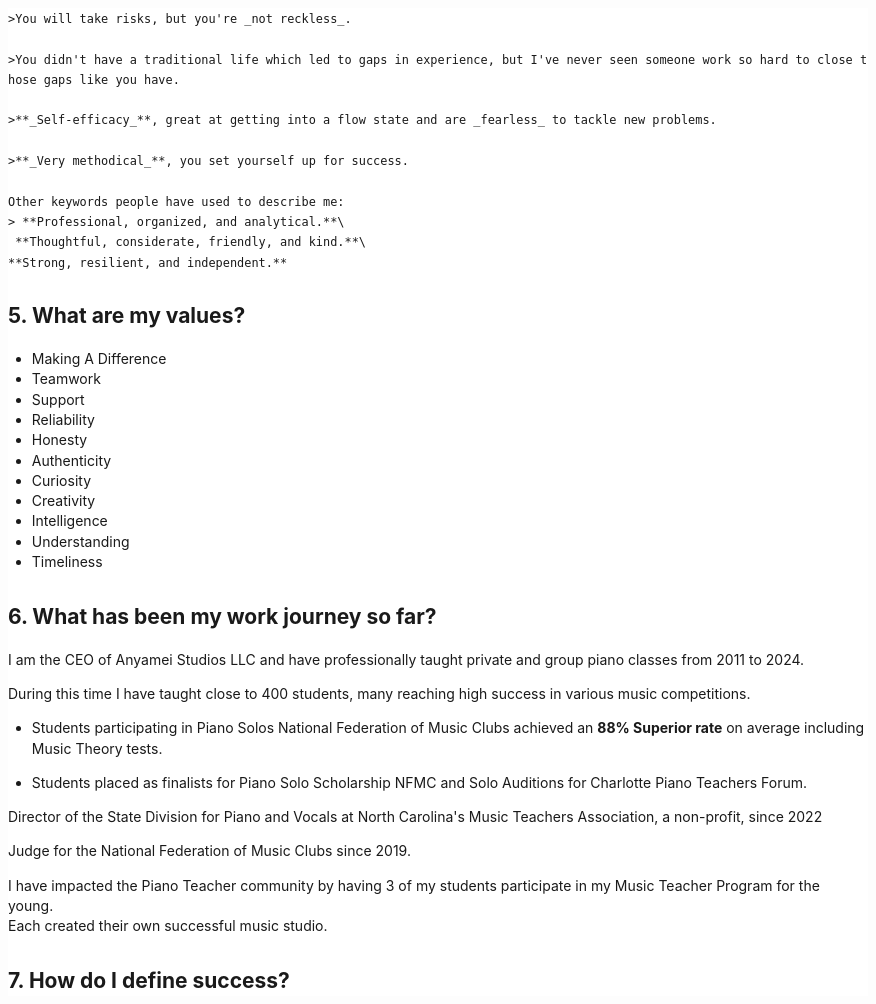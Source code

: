 
    >You will take risks, but you're _not reckless_.

    >You didn't have a traditional life which led to gaps in experience, but I've never seen someone work so hard to close those gaps like you have.

    >**_Self-efficacy_**, great at getting into a flow state and are _fearless_ to tackle new problems.

    >**_Very methodical_**, you set yourself up for success.

    Other keywords people have used to describe me:
    > **Professional, organized, and analytical.**\
     **Thoughtful, considerate, friendly, and kind.**\
    **Strong, resilient, and independent.**


## 5. What are my values?
- Making A Difference
- Teamwork
- Support
- Reliability
- Honesty
- Authenticity
- Curiosity
- Creativity
- Intelligence
- Understanding
- Timeliness


## 6. What has been my work journey so far?

I am the CEO of Anyamei Studios LLC and have professionally taught private and group piano classes from 2011 to 2024.

During this time I have taught close to 400 students, many reaching high success in various music competitions.

   - Students participating in Piano Solos National Federation of Music Clubs achieved an **88% Superior rate** on average including Music Theory tests.

   - Students placed as finalists for Piano Solo Scholarship NFMC and Solo Auditions for Charlotte Piano Teachers Forum.

Director of the State Division for Piano and Vocals at North Carolina's Music Teachers Association, a non-profit, since 2022

Judge for the National Federation of Music Clubs since 2019.

I have impacted the Piano Teacher community by having 3 of my students participate in my Music Teacher Program for the young. \
Each created their own successful music studio.


## 7. How do I define success?
